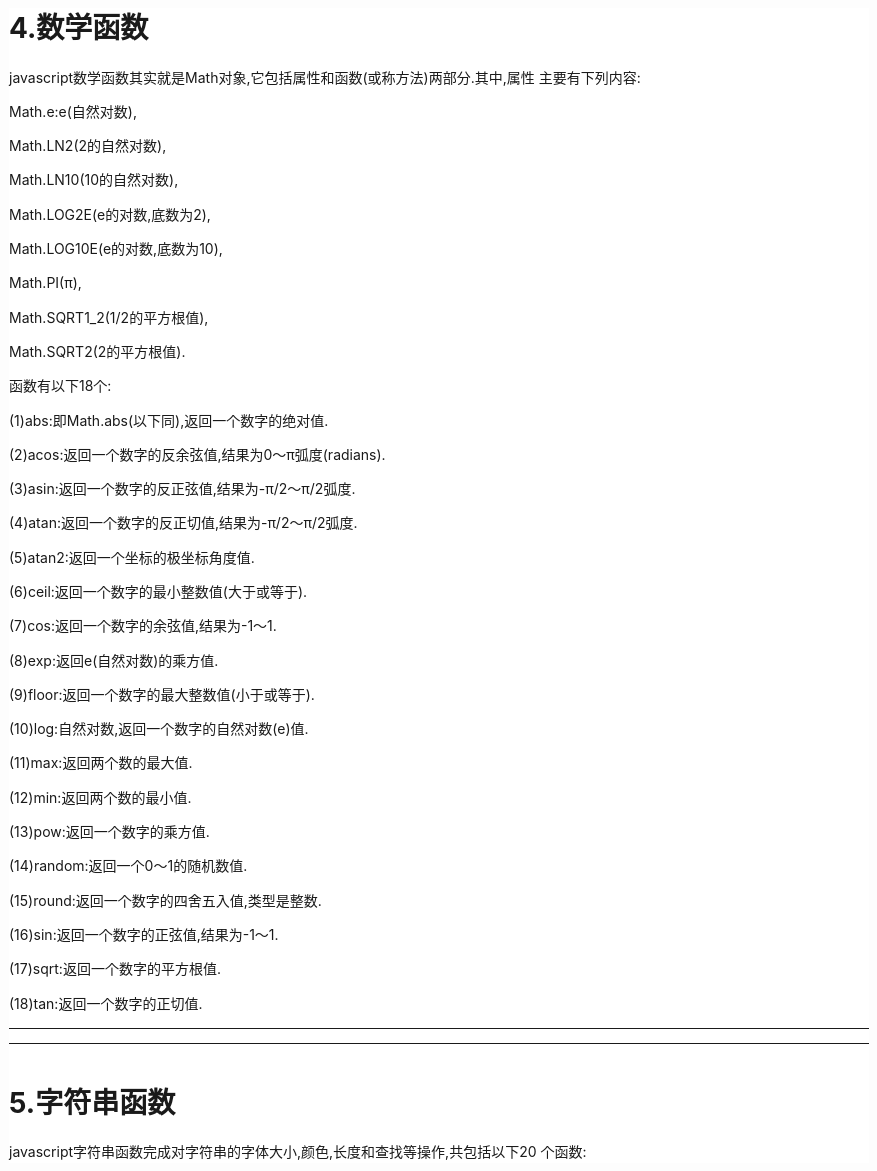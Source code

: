 # 4.数学函数
javascript数学函数其实就是Math对象,它包括属性和函数(或称方法)两部分.其中,属性
主要有下列内容:

Math.e:e(自然对数),

Math.LN2(2的自然对数),

Math.LN10(10的自然对数),

Math.LOG2E(e的对数,底数为2),

Math.LOG10E(e的对数,底数为10),

Math.PI(π),

Math.SQRT1_2(1/2的平方根值),

Math.SQRT2(2的平方根值).


函数有以下18个:

(1)abs:即Math.abs(以下同),返回一个数字的绝对值.

(2)acos:返回一个数字的反余弦值,结果为0～π弧度(radians).

(3)asin:返回一个数字的反正弦值,结果为-π/2～π/2弧度.

(4)atan:返回一个数字的反正切值,结果为-π/2～π/2弧度.

(5)atan2:返回一个坐标的极坐标角度值.

(6)ceil:返回一个数字的最小整数值(大于或等于).

(7)cos:返回一个数字的余弦值,结果为-1～1.

(8)exp:返回e(自然对数)的乘方值.

(9)floor:返回一个数字的最大整数值(小于或等于).

(10)log:自然对数,返回一个数字的自然对数(e)值.

(11)max:返回两个数的最大值.

(12)min:返回两个数的最小值.

(13)pow:返回一个数字的乘方值.

(14)random:返回一个0～1的随机数值.

(15)round:返回一个数字的四舍五入值,类型是整数.

(16)sin:返回一个数字的正弦值,结果为-1～1.

(17)sqrt:返回一个数字的平方根值.

(18)tan:返回一个数字的正切值.

---


---
# 5.字符串函数
javascript字符串函数完成对字符串的字体大小,颜色,长度和查找等操作,共包括以下20
个函数:
